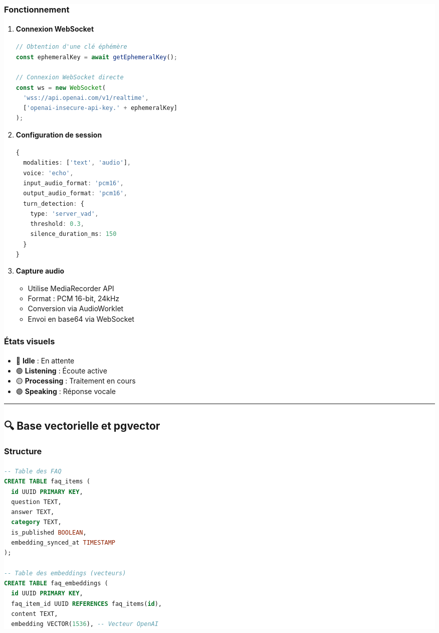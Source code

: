 ### Fonctionnement

1. **Connexion WebSocket**
   ```typescript
   // Obtention d'une clé éphémère
   const ephemeralKey = await getEphemeralKey();
   
   // Connexion WebSocket directe
   const ws = new WebSocket(
     'wss://api.openai.com/v1/realtime',
     ['openai-insecure-api-key.' + ephemeralKey]
   );
   ```

2. **Configuration de session**
   ```typescript
   {
     modalities: ['text', 'audio'],
     voice: 'echo',
     input_audio_format: 'pcm16',
     output_audio_format: 'pcm16',
     turn_detection: {
       type: 'server_vad',
       threshold: 0.3,
       silence_duration_ms: 150
     }
   }
   ```

3. **Capture audio**
   - Utilise MediaRecorder API
   - Format : PCM 16-bit, 24kHz
   - Conversion via AudioWorklet
   - Envoi en base64 via WebSocket

### États visuels

- 🔵 **Idle** : En attente
- 🟢 **Listening** : Écoute active
- 🟡 **Processing** : Traitement en cours
- 🟣 **Speaking** : Réponse vocale

---

## 🔍 Base vectorielle et pgvector

### Structure

```sql
-- Table des FAQ
CREATE TABLE faq_items (
  id UUID PRIMARY KEY,
  question TEXT,
  answer TEXT,
  category TEXT,
  is_published BOOLEAN,
  embedding_synced_at TIMESTAMP
);

-- Table des embeddings (vecteurs)
CREATE TABLE faq_embeddings (
  id UUID PRIMARY KEY,
  faq_item_id UUID REFERENCES faq_items(id),
  content TEXT,
  embedding VECTOR(1536), -- Vecteur OpenAI
```